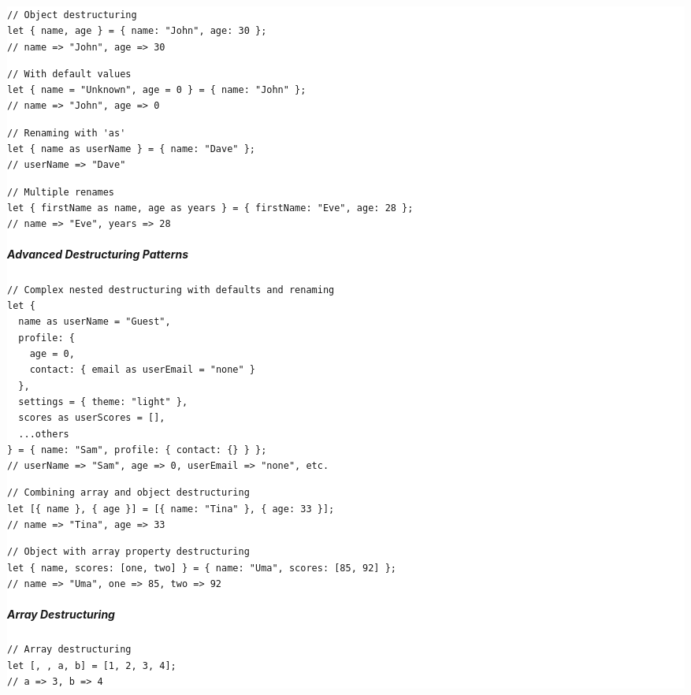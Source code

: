 ```lits
// Object destructuring
let { name, age } = { name: "John", age: 30 };
// name => "John", age => 30
```

```lits
// With default values
let { name = "Unknown", age = 0 } = { name: "John" };
// name => "John", age => 0
```

```lits
// Renaming with 'as'
let { name as userName } = { name: "Dave" };
// userName => "Dave"
```

```lits
// Multiple renames
let { firstName as name, age as years } = { firstName: "Eve", age: 28 };
// name => "Eve", years => 28
```

##### Advanced Destructuring Patterns

```lits
// Complex nested destructuring with defaults and renaming
let { 
  name as userName = "Guest",
  profile: { 
    age = 0,
    contact: { email as userEmail = "none" }
  },
  settings = { theme: "light" },
  scores as userScores = [],
  ...others
} = { name: "Sam", profile: { contact: {} } };
// userName => "Sam", age => 0, userEmail => "none", etc.
```

```lits
// Combining array and object destructuring
let [{ name }, { age }] = [{ name: "Tina" }, { age: 33 }];
// name => "Tina", age => 33
```

```lits
// Object with array property destructuring
let { name, scores: [one, two] } = { name: "Uma", scores: [85, 92] };
// name => "Uma", one => 85, two => 92
```

##### Array Destructuring

```lits
// Array destructuring
let [, , a, b] = [1, 2, 3, 4];
// a => 3, b => 4
```


  [propName]: 95,
  ["level" ++ "Number"]: 5